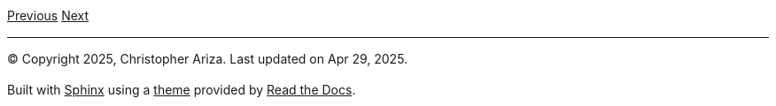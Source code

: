 [Previous](frame_go-accessor_transpose.html "Detail: FrameGO: Accessor Transpose")
[Next](frame_go-accessor_regular_expression.html "Detail: FrameGO: Accessor Regular Expression")

---

© Copyright 2025, Christopher Ariza.
Last updated on Apr 29, 2025.

Built with [Sphinx](https://www.sphinx-doc.org/) using a
[theme](https://github.com/readthedocs/sphinx_rtd_theme)
provided by [Read the Docs](https://readthedocs.org).